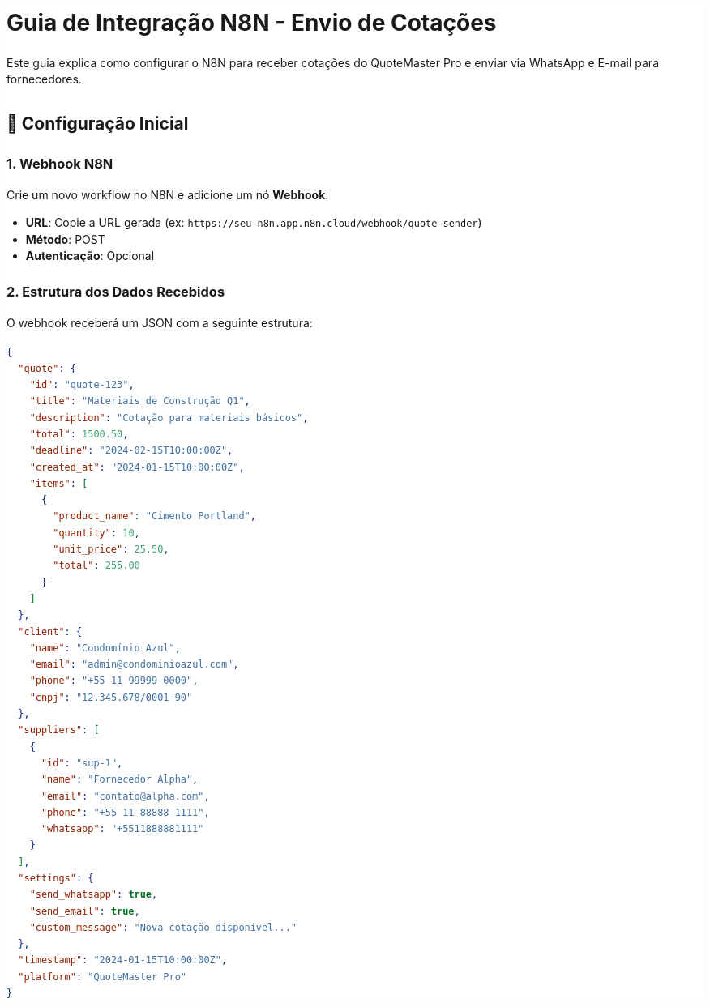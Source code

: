 # Guia de Integração N8N - Envio de Cotações

Este guia explica como configurar o N8N para receber cotações do QuoteMaster Pro e enviar via WhatsApp e E-mail para fornecedores.

## 🚀 Configuração Inicial

### 1. Webhook N8N
Crie um novo workflow no N8N e adicione um nó **Webhook**:

- **URL**: Copie a URL gerada (ex: `https://seu-n8n.app.n8n.cloud/webhook/quote-sender`)
- **Método**: POST
- **Autenticação**: Opcional

### 2. Estrutura dos Dados Recebidos

O webhook receberá um JSON com a seguinte estrutura:

```json
{
  "quote": {
    "id": "quote-123",
    "title": "Materiais de Construção Q1",
    "description": "Cotação para materiais básicos",
    "total": 1500.50,
    "deadline": "2024-02-15T10:00:00Z",
    "created_at": "2024-01-15T10:00:00Z",
    "items": [
      {
        "product_name": "Cimento Portland",
        "quantity": 10,
        "unit_price": 25.50,
        "total": 255.00
      }
    ]
  },
  "client": {
    "name": "Condomínio Azul",
    "email": "admin@condominioazul.com",
    "phone": "+55 11 99999-0000",
    "cnpj": "12.345.678/0001-90"
  },
  "suppliers": [
    {
      "id": "sup-1",
      "name": "Fornecedor Alpha",
      "email": "contato@alpha.com",
      "phone": "+55 11 88888-1111",
      "whatsapp": "+5511888881111"
    }
  ],
  "settings": {
    "send_whatsapp": true,
    "send_email": true,
    "custom_message": "Nova cotação disponível..."
  },
  "timestamp": "2024-01-15T10:00:00Z",
  "platform": "QuoteMaster Pro"
}
```
